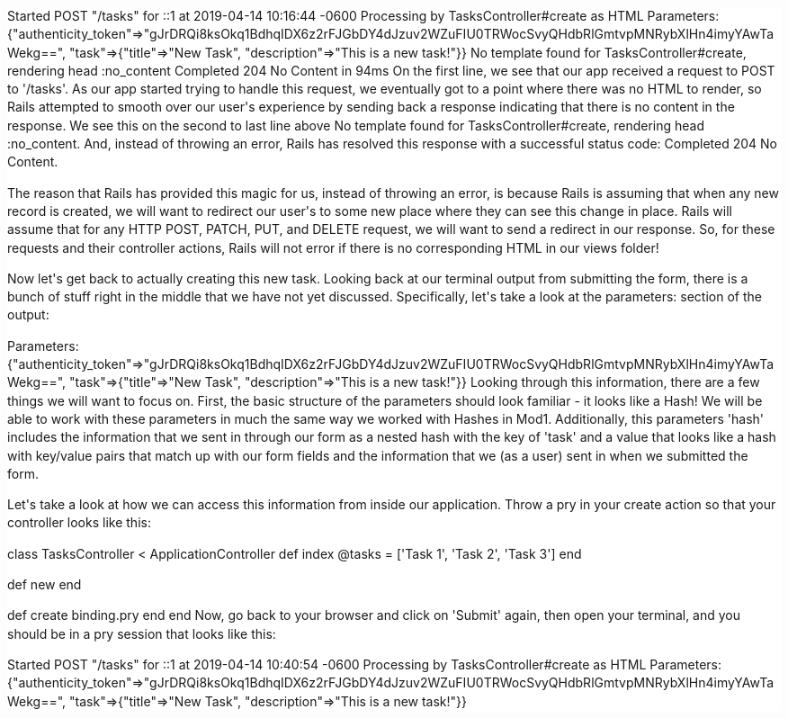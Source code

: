 Started POST "/tasks" for ::1 at 2019-04-14 10:16:44 -0600
Processing by TasksController#create as HTML
  Parameters: {"authenticity_token"=>"gJrDRQi8ksOkq1BdhqIDX6z2rFJGbDY4dJzuv2WZuFIU0TRWocSvyQHdbRlGmtvpMNRybXlHn4imyYAwTaWekg==", "task"=>{"title"=>"New Task", "description"=>"This is a new task!"}}
No template found for TasksController#create, rendering head :no_content
Completed 204 No Content in 94ms
On the first line, we see that our app received a request to POST to '/tasks'. As our app started trying to handle this request, we eventually got to a point where there was no HTML to render, so Rails attempted to smooth over our user's experience by sending back a response indicating that there is no content in the response. We see this on the second to last line above No template found for TasksController#create, rendering head :no_content. And, instead of throwing an error, Rails has resolved this response with a successful status code: Completed 204 No Content.

The reason that Rails has provided this magic for us, instead of throwing an error, is because Rails is assuming that when any new record is created, we will want to redirect our user's to some new place where they can see this change in place. Rails will assume that for any HTTP POST, PATCH, PUT, and DELETE request, we will want to send a redirect in our response. So, for these requests and their controller actions, Rails will not error if there is no corresponding HTML in our views folder!

Now let's get back to actually creating this new task. Looking back at our terminal output from submitting the form, there is a bunch of stuff right in the middle that we have not yet discussed. Specifically, let's take a look at the parameters: section of the output:

  Parameters: {"authenticity_token"=>"gJrDRQi8ksOkq1BdhqIDX6z2rFJGbDY4dJzuv2WZuFIU0TRWocSvyQHdbRlGmtvpMNRybXlHn4imyYAwTaWekg==", "task"=>{"title"=>"New Task", "description"=>"This is a new task!"}}
Looking through this information, there are a few things we will want to focus on. First, the basic structure of the parameters should look familiar - it looks like a Hash! We will be able to work with these parameters in much the same way we worked with Hashes in Mod1. Additionally, this parameters 'hash' includes the information that we sent in through our form as a nested hash with the key of 'task' and a value that looks like a hash with key/value pairs that match up with our form fields and the information that we (as a user) sent in when we submitted the form.

Let's take a look at how we can access this information from inside our application. Throw a pry in your create action so that your controller looks like this:

class TasksController < ApplicationController
  def index
    @tasks = ['Task 1', 'Task 2', 'Task 3']
  end

  def new
  end

  def create
    binding.pry
  end
end
Now, go back to your browser and click on 'Submit' again, then open your terminal, and you should be in a pry session that looks like this:

Started POST "/tasks" for ::1 at 2019-04-14 10:40:54 -0600
Processing by TasksController#create as HTML
  Parameters: {"authenticity_token"=>"gJrDRQi8ksOkq1BdhqIDX6z2rFJGbDY4dJzuv2WZuFIU0TRWocSvyQHdbRlGmtvpMNRybXlHn4imyYAwTaWekg==", "task"=>{"title"=>"New Task", "description"=>"This is a new task!"}}
